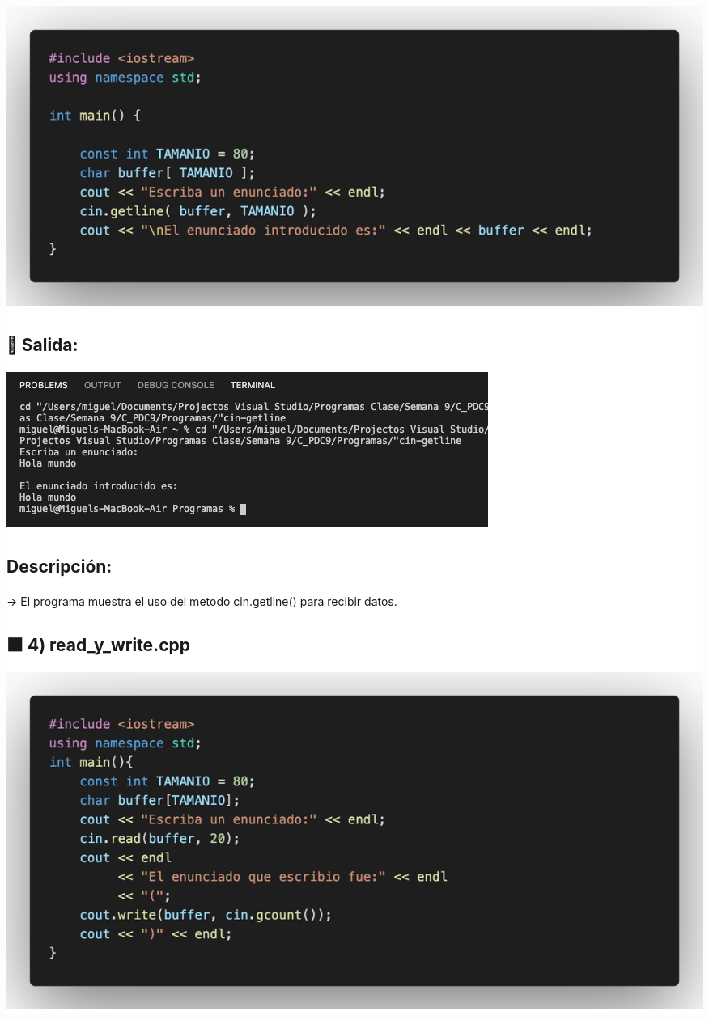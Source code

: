 ![](Imagenes/cin-getline.png)

## :red_circle: Salida:
![](Imagenes/Salida_cin-getline.png)

## Descripción:
-> El programa muestra el uso del metodo cin.getline() para recibir datos.

## :black_large_square: 4) read_y_write.cpp
![](Imagenes/read_y_write.png)
